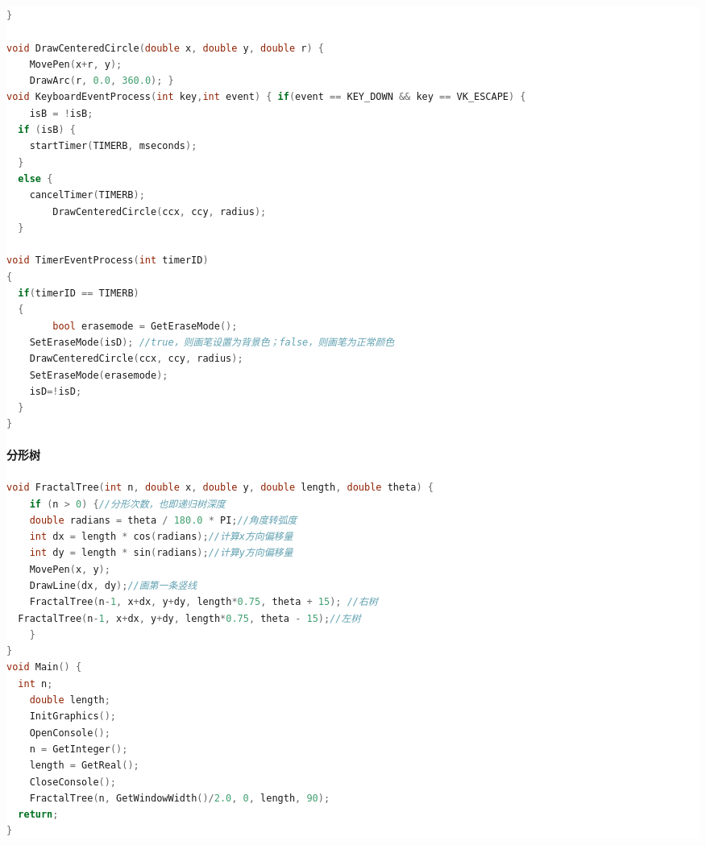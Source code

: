 ```c
}

void DrawCenteredCircle(double x, double y, double r) {
	MovePen(x+r, y);
	DrawArc(r, 0.0, 360.0); }
void KeyboardEventProcess(int key,int event) { if(event == KEY_DOWN && key == VK_ESCAPE) {
	isB = !isB; 
  if (isB) {	
    startTimer(TIMERB, mseconds); 
  } 
  else {
    cancelTimer(TIMERB);
		DrawCenteredCircle(ccx, ccy, radius); 
  }
  
void TimerEventProcess(int timerID) 
{ 
  if(timerID == TIMERB) 
  {
		bool erasemode = GetEraseMode(); 
    SetEraseMode(isD); //true，则画笔设置为背景色；false，则画笔为正常颜色
    DrawCenteredCircle(ccx, ccy, radius); 
    SetEraseMode(erasemode); 
    isD=!isD;
  }
}
```



#### 分形树

```c
void FractalTree(int n, double x, double y, double length, double theta) {
	if (n > 0) {//分形次数，也即递归树深度
	double radians = theta / 180.0 * PI;//角度转弧度
	int dx = length * cos(radians);//计算x方向偏移量
	int dy = length * sin(radians);//计算y方向偏移量
	MovePen(x, y);
	DrawLine(dx, dy);//画第一条竖线
	FractalTree(n-1, x+dx, y+dy, length*0.75, theta + 15); //右树
  FractalTree(n-1, x+dx, y+dy, length*0.75, theta - 15);//左树
	} 
}
void Main() { 
  int n;
	double length;
	InitGraphics();
	OpenConsole();
	n = GetInteger();
	length = GetReal();
	CloseConsole();
	FractalTree(n, GetWindowWidth()/2.0, 0, length, 90); 
  return;
}
```
